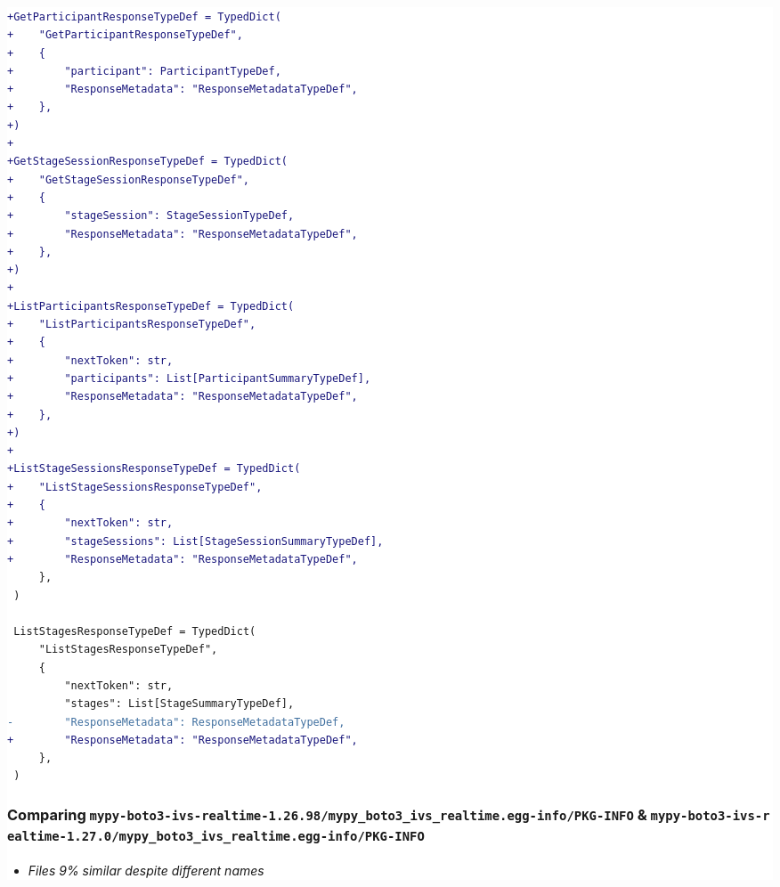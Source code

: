 ```diff
+GetParticipantResponseTypeDef = TypedDict(
+    "GetParticipantResponseTypeDef",
+    {
+        "participant": ParticipantTypeDef,
+        "ResponseMetadata": "ResponseMetadataTypeDef",
+    },
+)
+
+GetStageSessionResponseTypeDef = TypedDict(
+    "GetStageSessionResponseTypeDef",
+    {
+        "stageSession": StageSessionTypeDef,
+        "ResponseMetadata": "ResponseMetadataTypeDef",
+    },
+)
+
+ListParticipantsResponseTypeDef = TypedDict(
+    "ListParticipantsResponseTypeDef",
+    {
+        "nextToken": str,
+        "participants": List[ParticipantSummaryTypeDef],
+        "ResponseMetadata": "ResponseMetadataTypeDef",
+    },
+)
+
+ListStageSessionsResponseTypeDef = TypedDict(
+    "ListStageSessionsResponseTypeDef",
+    {
+        "nextToken": str,
+        "stageSessions": List[StageSessionSummaryTypeDef],
+        "ResponseMetadata": "ResponseMetadataTypeDef",
     },
 )
 
 ListStagesResponseTypeDef = TypedDict(
     "ListStagesResponseTypeDef",
     {
         "nextToken": str,
         "stages": List[StageSummaryTypeDef],
-        "ResponseMetadata": ResponseMetadataTypeDef,
+        "ResponseMetadata": "ResponseMetadataTypeDef",
     },
 )
```

### Comparing `mypy-boto3-ivs-realtime-1.26.98/mypy_boto3_ivs_realtime.egg-info/PKG-INFO` & `mypy-boto3-ivs-realtime-1.27.0/mypy_boto3_ivs_realtime.egg-info/PKG-INFO`

 * *Files 9% similar despite different names*
